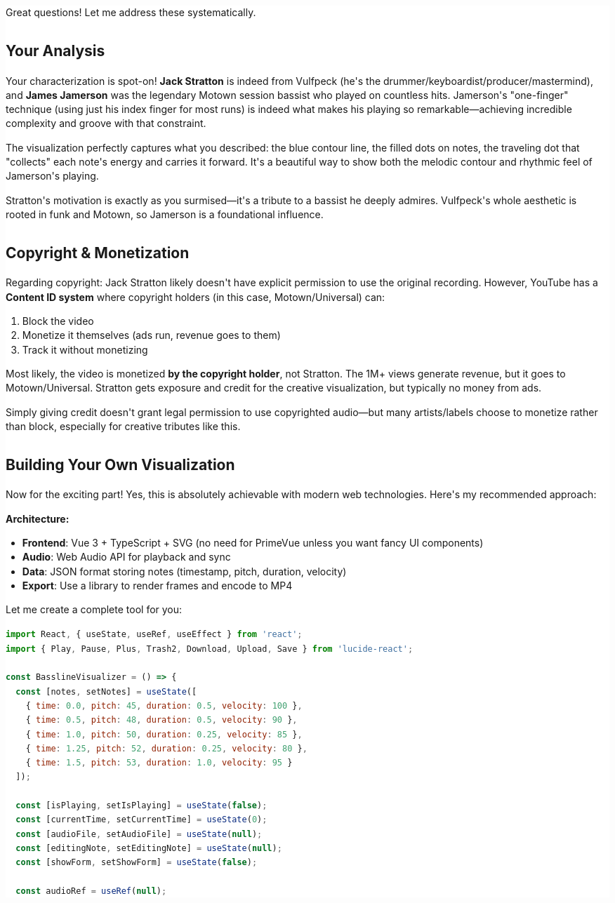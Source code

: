 Great questions! Let me address these systematically.

## Your Analysis

Your characterization is spot-on! **Jack Stratton** is indeed from Vulfpeck (he's the drummer/keyboardist/producer/mastermind), and **James Jamerson** was the legendary Motown session bassist who played on countless hits. Jamerson's "one-finger" technique (using just his index finger for most runs) is indeed what makes his playing so remarkable—achieving incredible complexity and groove with that constraint.

The visualization perfectly captures what you described: the blue contour line, the filled dots on notes, the traveling dot that "collects" each note's energy and carries it forward. It's a beautiful way to show both the melodic contour and rhythmic feel of Jamerson's playing.

Stratton's motivation is exactly as you surmised—it's a tribute to a bassist he deeply admires. Vulfpeck's whole aesthetic is rooted in funk and Motown, so Jamerson is a foundational influence.

## Copyright & Monetization

Regarding copyright: Jack Stratton likely doesn't have explicit permission to use the original recording. However, YouTube has a **Content ID system** where copyright holders (in this case, Motown/Universal) can:
1. Block the video
2. Monetize it themselves (ads run, revenue goes to them)
3. Track it without monetizing

Most likely, the video is monetized **by the copyright holder**, not Stratton. The 1M+ views generate revenue, but it goes to Motown/Universal. Stratton gets exposure and credit for the creative visualization, but typically no money from ads.

Simply giving credit doesn't grant legal permission to use copyrighted audio—but many artists/labels choose to monetize rather than block, especially for creative tributes like this.

## Building Your Own Visualization

Now for the exciting part! Yes, this is absolutely achievable with modern web technologies. Here's my recommended approach:

**Architecture:**
- **Frontend**: Vue 3 + TypeScript + SVG (no need for PrimeVue unless you want fancy UI components)
- **Audio**: Web Audio API for playback and sync
- **Data**: JSON format storing notes (timestamp, pitch, duration, velocity)
- **Export**: Use a library to render frames and encode to MP4

Let me create a complete tool for you:

```javascript
import React, { useState, useRef, useEffect } from 'react';
import { Play, Pause, Plus, Trash2, Download, Upload, Save } from 'lucide-react';

const BasslineVisualizer = () => {
  const [notes, setNotes] = useState([
    { time: 0.0, pitch: 45, duration: 0.5, velocity: 100 },
    { time: 0.5, pitch: 48, duration: 0.5, velocity: 90 },
    { time: 1.0, pitch: 50, duration: 0.25, velocity: 85 },
    { time: 1.25, pitch: 52, duration: 0.25, velocity: 80 },
    { time: 1.5, pitch: 53, duration: 1.0, velocity: 95 }
  ]);
  
  const [isPlaying, setIsPlaying] = useState(false);
  const [currentTime, setCurrentTime] = useState(0);
  const [audioFile, setAudioFile] = useState(null);
  const [editingNote, setEditingNote] = useState(null);
  const [showForm, setShowForm] = useState(false);
  
  const audioRef = useRef(null);
```